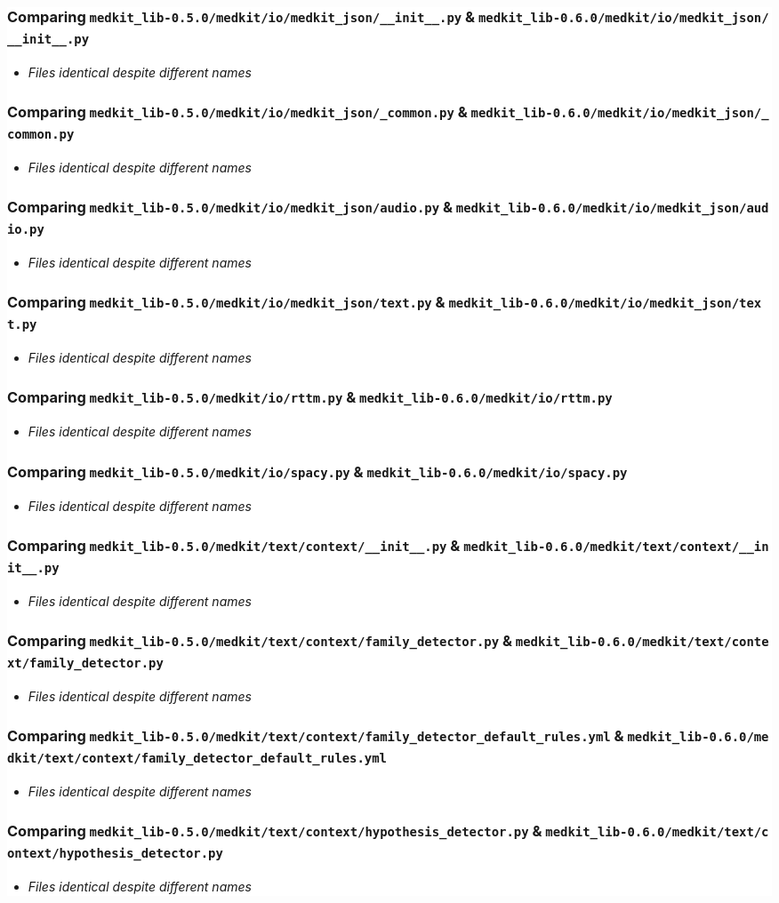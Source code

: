### Comparing `medkit_lib-0.5.0/medkit/io/medkit_json/__init__.py` & `medkit_lib-0.6.0/medkit/io/medkit_json/__init__.py`

 * *Files identical despite different names*

### Comparing `medkit_lib-0.5.0/medkit/io/medkit_json/_common.py` & `medkit_lib-0.6.0/medkit/io/medkit_json/_common.py`

 * *Files identical despite different names*

### Comparing `medkit_lib-0.5.0/medkit/io/medkit_json/audio.py` & `medkit_lib-0.6.0/medkit/io/medkit_json/audio.py`

 * *Files identical despite different names*

### Comparing `medkit_lib-0.5.0/medkit/io/medkit_json/text.py` & `medkit_lib-0.6.0/medkit/io/medkit_json/text.py`

 * *Files identical despite different names*

### Comparing `medkit_lib-0.5.0/medkit/io/rttm.py` & `medkit_lib-0.6.0/medkit/io/rttm.py`

 * *Files identical despite different names*

### Comparing `medkit_lib-0.5.0/medkit/io/spacy.py` & `medkit_lib-0.6.0/medkit/io/spacy.py`

 * *Files identical despite different names*

### Comparing `medkit_lib-0.5.0/medkit/text/context/__init__.py` & `medkit_lib-0.6.0/medkit/text/context/__init__.py`

 * *Files identical despite different names*

### Comparing `medkit_lib-0.5.0/medkit/text/context/family_detector.py` & `medkit_lib-0.6.0/medkit/text/context/family_detector.py`

 * *Files identical despite different names*

### Comparing `medkit_lib-0.5.0/medkit/text/context/family_detector_default_rules.yml` & `medkit_lib-0.6.0/medkit/text/context/family_detector_default_rules.yml`

 * *Files identical despite different names*

### Comparing `medkit_lib-0.5.0/medkit/text/context/hypothesis_detector.py` & `medkit_lib-0.6.0/medkit/text/context/hypothesis_detector.py`

 * *Files identical despite different names*
